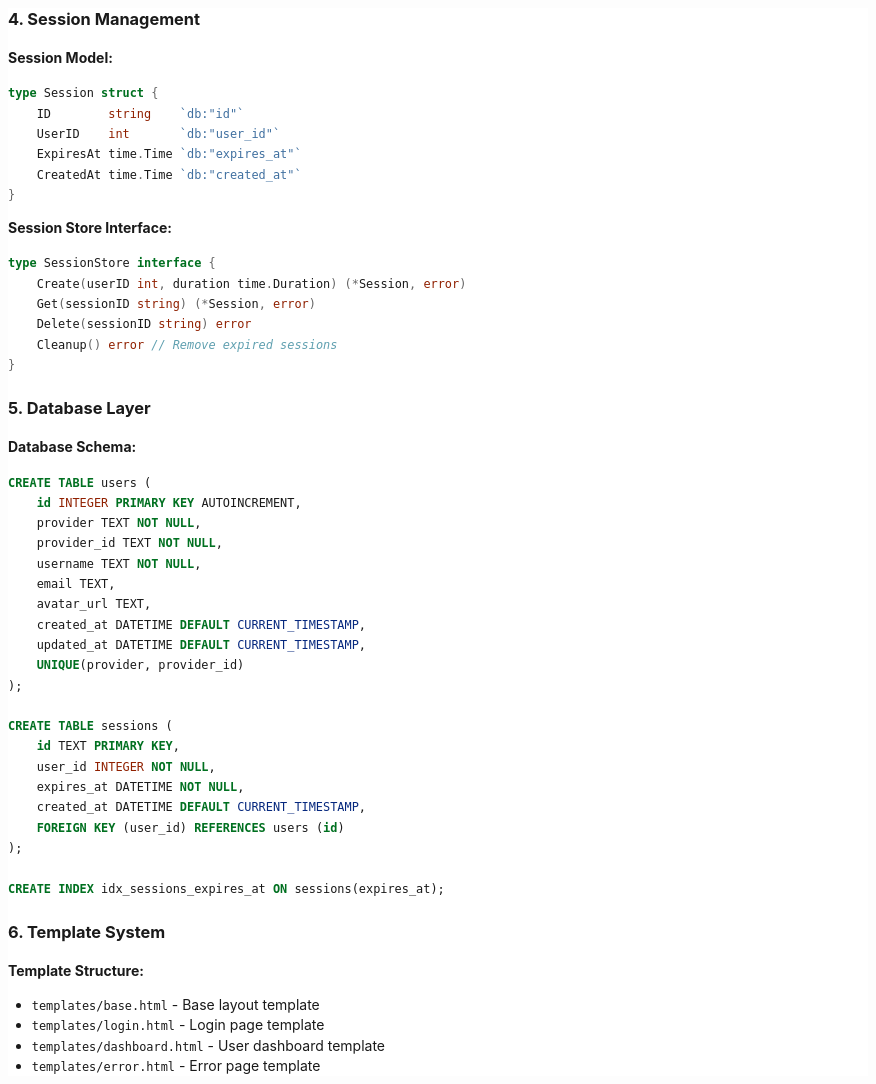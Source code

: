 ### 4. Session Management

**Session Model:**
```go
type Session struct {
    ID        string    `db:"id"`
    UserID    int       `db:"user_id"`
    ExpiresAt time.Time `db:"expires_at"`
    CreatedAt time.Time `db:"created_at"`
}
```

**Session Store Interface:**
```go
type SessionStore interface {
    Create(userID int, duration time.Duration) (*Session, error)
    Get(sessionID string) (*Session, error)
    Delete(sessionID string) error
    Cleanup() error // Remove expired sessions
}
```

### 5. Database Layer

**Database Schema:**
```sql
CREATE TABLE users (
    id INTEGER PRIMARY KEY AUTOINCREMENT,
    provider TEXT NOT NULL,
    provider_id TEXT NOT NULL,
    username TEXT NOT NULL,
    email TEXT,
    avatar_url TEXT,
    created_at DATETIME DEFAULT CURRENT_TIMESTAMP,
    updated_at DATETIME DEFAULT CURRENT_TIMESTAMP,
    UNIQUE(provider, provider_id)
);

CREATE TABLE sessions (
    id TEXT PRIMARY KEY,
    user_id INTEGER NOT NULL,
    expires_at DATETIME NOT NULL,
    created_at DATETIME DEFAULT CURRENT_TIMESTAMP,
    FOREIGN KEY (user_id) REFERENCES users (id)
);

CREATE INDEX idx_sessions_expires_at ON sessions(expires_at);
```

### 6. Template System

**Template Structure:**
- `templates/base.html` - Base layout template
- `templates/login.html` - Login page template
- `templates/dashboard.html` - User dashboard template
- `templates/error.html` - Error page template
